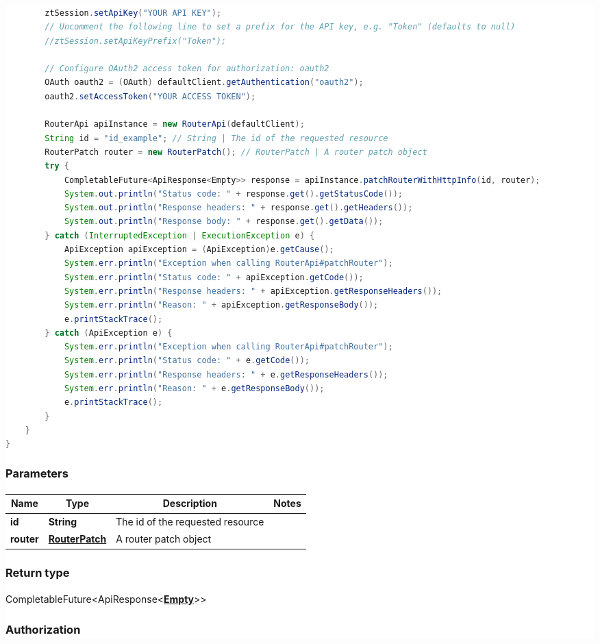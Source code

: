 ```java
        ztSession.setApiKey("YOUR API KEY");
        // Uncomment the following line to set a prefix for the API key, e.g. "Token" (defaults to null)
        //ztSession.setApiKeyPrefix("Token");

        // Configure OAuth2 access token for authorization: oauth2
        OAuth oauth2 = (OAuth) defaultClient.getAuthentication("oauth2");
        oauth2.setAccessToken("YOUR ACCESS TOKEN");

        RouterApi apiInstance = new RouterApi(defaultClient);
        String id = "id_example"; // String | The id of the requested resource
        RouterPatch router = new RouterPatch(); // RouterPatch | A router patch object
        try {
            CompletableFuture<ApiResponse<Empty>> response = apiInstance.patchRouterWithHttpInfo(id, router);
            System.out.println("Status code: " + response.get().getStatusCode());
            System.out.println("Response headers: " + response.get().getHeaders());
            System.out.println("Response body: " + response.get().getData());
        } catch (InterruptedException | ExecutionException e) {
            ApiException apiException = (ApiException)e.getCause();
            System.err.println("Exception when calling RouterApi#patchRouter");
            System.err.println("Status code: " + apiException.getCode());
            System.err.println("Response headers: " + apiException.getResponseHeaders());
            System.err.println("Reason: " + apiException.getResponseBody());
            e.printStackTrace();
        } catch (ApiException e) {
            System.err.println("Exception when calling RouterApi#patchRouter");
            System.err.println("Status code: " + e.getCode());
            System.err.println("Response headers: " + e.getResponseHeaders());
            System.err.println("Reason: " + e.getResponseBody());
            e.printStackTrace();
        }
    }
}
```

### Parameters


| Name | Type | Description  | Notes |
|------------- | ------------- | ------------- | -------------|
| **id** | **String**| The id of the requested resource | |
| **router** | [**RouterPatch**](RouterPatch.md)| A router patch object | |

### Return type

CompletableFuture<ApiResponse<[**Empty**](Empty.md)>>


### Authorization
